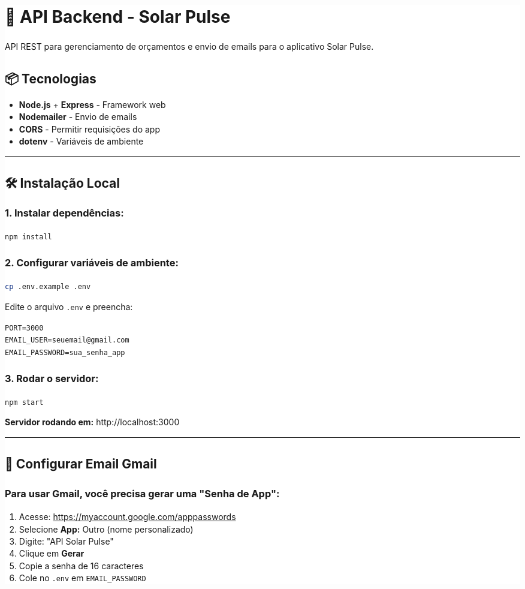 # 🚀 API Backend - Solar Pulse

API REST para gerenciamento de orçamentos e envio de emails para o aplicativo Solar Pulse.

## 📦 Tecnologias

- **Node.js** + **Express** - Framework web
- **Nodemailer** - Envio de emails
- **CORS** - Permitir requisições do app
- **dotenv** - Variáveis de ambiente

---

## 🛠️ Instalação Local

### 1. Instalar dependências:
```bash
npm install
```

### 2. Configurar variáveis de ambiente:
```bash
cp .env.example .env
```

Edite o arquivo `.env` e preencha:
```env
PORT=3000
EMAIL_USER=seuemail@gmail.com
EMAIL_PASSWORD=sua_senha_app
```

### 3. Rodar o servidor:
```bash
npm start
```

**Servidor rodando em:** http://localhost:3000

---

## 🔐 Configurar Email Gmail

### Para usar Gmail, você precisa gerar uma "Senha de App":

1. Acesse: https://myaccount.google.com/apppasswords
2. Selecione **App:** Outro (nome personalizado)
3. Digite: "API Solar Pulse"
4. Clique em **Gerar**
5. Copie a senha de 16 caracteres
6. Cole no `.env` em `EMAIL_PASSWORD`
